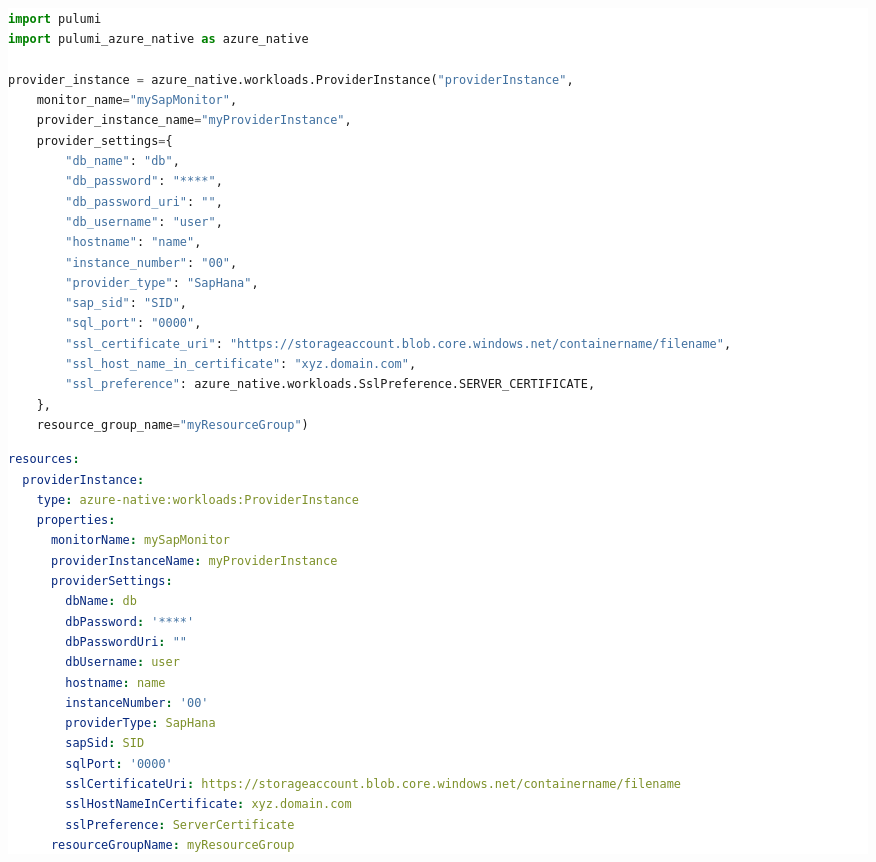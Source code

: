 
```python
import pulumi
import pulumi_azure_native as azure_native

provider_instance = azure_native.workloads.ProviderInstance("providerInstance",
    monitor_name="mySapMonitor",
    provider_instance_name="myProviderInstance",
    provider_settings={
        "db_name": "db",
        "db_password": "****",
        "db_password_uri": "",
        "db_username": "user",
        "hostname": "name",
        "instance_number": "00",
        "provider_type": "SapHana",
        "sap_sid": "SID",
        "sql_port": "0000",
        "ssl_certificate_uri": "https://storageaccount.blob.core.windows.net/containername/filename",
        "ssl_host_name_in_certificate": "xyz.domain.com",
        "ssl_preference": azure_native.workloads.SslPreference.SERVER_CERTIFICATE,
    },
    resource_group_name="myResourceGroup")

```


</pulumi-choosable>
</div>


<div>
<pulumi-choosable type="language" values="yaml">


```yaml
resources:
  providerInstance:
    type: azure-native:workloads:ProviderInstance
    properties:
      monitorName: mySapMonitor
      providerInstanceName: myProviderInstance
      providerSettings:
        dbName: db
        dbPassword: '****'
        dbPasswordUri: ""
        dbUsername: user
        hostname: name
        instanceNumber: '00'
        providerType: SapHana
        sapSid: SID
        sqlPort: '0000'
        sslCertificateUri: https://storageaccount.blob.core.windows.net/containername/filename
        sslHostNameInCertificate: xyz.domain.com
        sslPreference: ServerCertificate
      resourceGroupName: myResourceGroup

```
